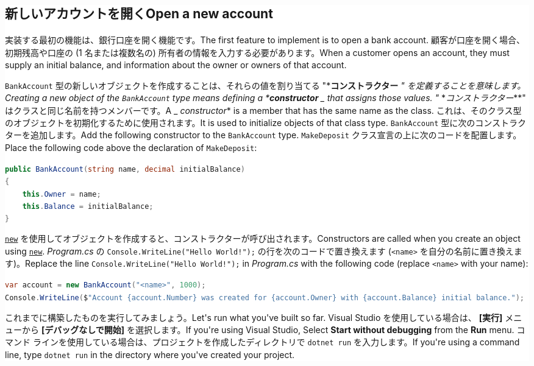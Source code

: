 ## <a name="open-a-new-account"></a><span data-ttu-id="3da61-150">新しいアカウントを開く</span><span class="sxs-lookup"><span data-stu-id="3da61-150">Open a new account</span></span>

<span data-ttu-id="3da61-151">実装する最初の機能は、銀行口座を開く機能です。</span><span class="sxs-lookup"><span data-stu-id="3da61-151">The first feature to implement is to open a bank account.</span></span> <span data-ttu-id="3da61-152">顧客が口座を開く場合、初期残高や口座の (1 名または複数名の) 所有者の情報を入力する必要があります。</span><span class="sxs-lookup"><span data-stu-id="3da61-152">When a customer opens an account, they must supply an initial balance, and information about the owner or owners of that account.</span></span>

<span data-ttu-id="3da61-153">`BankAccount` 型の新しいオブジェクトを作成することは、それらの値を割り当てる "\***コンストラクター** _" を定義することを意味します。</span><span class="sxs-lookup"><span data-stu-id="3da61-153">Creating a new object of the `BankAccount` type means defining a \***constructor** _ that assigns those values.</span></span> <span data-ttu-id="3da61-154">"_ \*_コンストラクター_\*\*" はクラスと同じ名前を持つメンバーです。</span><span class="sxs-lookup"><span data-stu-id="3da61-154">A _ *_constructor_*\* is a member that has the same name as the class.</span></span> <span data-ttu-id="3da61-155">これは、そのクラス型のオブジェクトを初期化するために使用されます。</span><span class="sxs-lookup"><span data-stu-id="3da61-155">It is used to initialize objects of that class type.</span></span> <span data-ttu-id="3da61-156">`BankAccount` 型に次のコンストラクターを追加します。</span><span class="sxs-lookup"><span data-stu-id="3da61-156">Add the following constructor to the `BankAccount` type.</span></span> <span data-ttu-id="3da61-157">`MakeDeposit` クラス宣言の上に次のコードを配置します。</span><span class="sxs-lookup"><span data-stu-id="3da61-157">Place the following code above the declaration of `MakeDeposit`:</span></span>

```csharp
public BankAccount(string name, decimal initialBalance)
{
    this.Owner = name;
    this.Balance = initialBalance;
}
```

<span data-ttu-id="3da61-158">[`new`](../../language-reference/operators/new-operator.md) を使用してオブジェクトを作成すると、コンストラクターが呼び出されます。</span><span class="sxs-lookup"><span data-stu-id="3da61-158">Constructors are called when you create an object using [`new`](../../language-reference/operators/new-operator.md).</span></span> <span data-ttu-id="3da61-159">*Program.cs* の `Console.WriteLine("Hello World!");` の行を次のコードで置き換えます (`<name>` を自分の名前に置き換えます)。</span><span class="sxs-lookup"><span data-stu-id="3da61-159">Replace the line `Console.WriteLine("Hello World!");` in *Program.cs* with the following code (replace `<name>` with your name):</span></span>

```csharp
var account = new BankAccount("<name>", 1000);
Console.WriteLine($"Account {account.Number} was created for {account.Owner} with {account.Balance} initial balance.");
```

<span data-ttu-id="3da61-160">これまでに構築したものを実行してみましょう。</span><span class="sxs-lookup"><span data-stu-id="3da61-160">Let's run what you've built so far.</span></span> <span data-ttu-id="3da61-161">Visual Studio を使用している場合は、 **[実行]** メニューから **[デバッグなしで開始]** を選択します。</span><span class="sxs-lookup"><span data-stu-id="3da61-161">If you're using Visual Studio, Select **Start without debugging** from the **Run** menu.</span></span> <span data-ttu-id="3da61-162">コマンド ラインを使用している場合は、プロジェクトを作成したディレクトリで `dotnet run` を入力します。</span><span class="sxs-lookup"><span data-stu-id="3da61-162">If you're using a command line, type `dotnet run` in the directory where you've created your project.</span></span>
